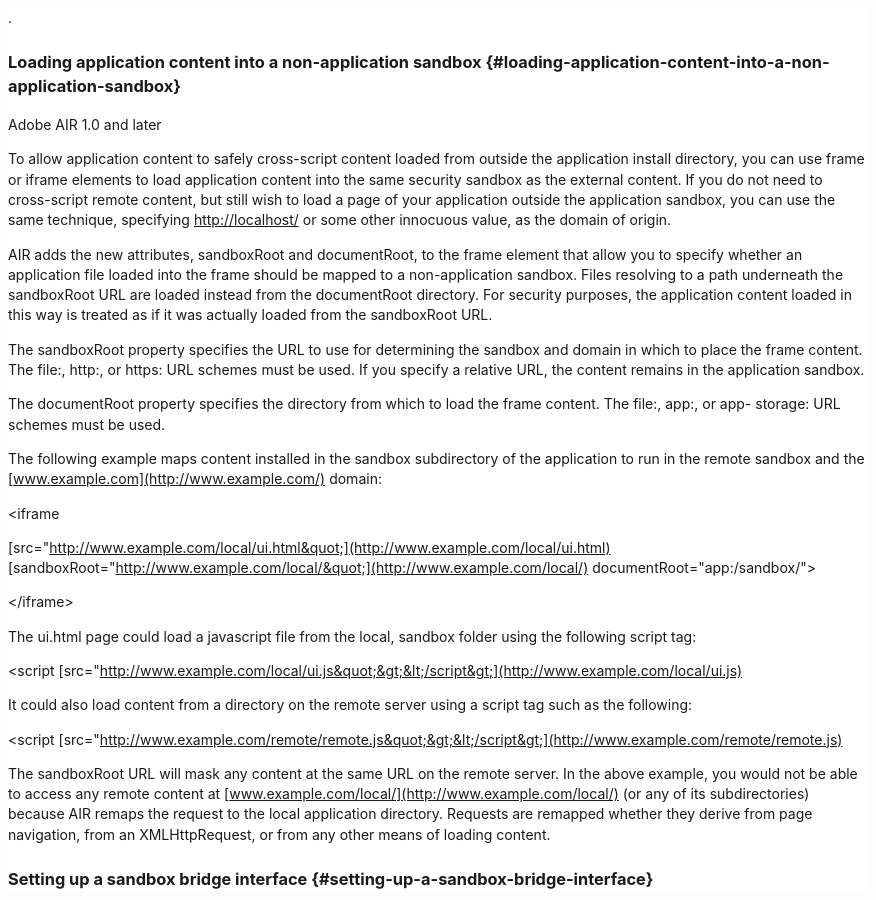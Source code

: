 .

### Loading application content into a non-application sandbox {#loading-application-content-into-a-non-application-sandbox}

Adobe AIR 1.0 and later

To allow application content to safely cross-script content loaded from outside the application install directory, you can use frame or iframe elements to load application content into the same security sandbox as the external content. If you do not need to cross-script remote content, but still wish to load a page of your application outside the application sandbox, you can use the same technique, specifying [http://localhost/](http://localhost/) or some other innocuous value, as the domain of origin.

AIR adds the new attributes, sandboxRoot and documentRoot, to the frame element that allow you to specify whether an application file loaded into the frame should be mapped to a non-application sandbox. Files resolving to a path underneath the sandboxRoot URL are loaded instead from the documentRoot directory. For security purposes, the application content loaded in this way is treated as if it was actually loaded from the sandboxRoot URL.

The sandboxRoot property specifies the URL to use for determining the sandbox and domain in which to place the frame content. The file:, http:, or https: URL schemes must be used. If you specify a relative URL, the content remains in the application sandbox.

The documentRoot property specifies the directory from which to load the frame content. The file:, app:, or app- storage: URL schemes must be used.

The following example maps content installed in the sandbox subdirectory of the application to run in the remote sandbox and the [www.example.com](http://www.example.com/) domain:

&lt;iframe

[src=&quot;http://www.example.com/local/ui.html&quot;](http://www.example.com/local/ui.html) [sandboxRoot=&quot;http://www.example.com/local/&quot;](http://www.example.com/local/) documentRoot=&quot;app:/sandbox/&quot;&gt;

&lt;/iframe&gt;

The ui.html page could load a javascript file from the local, sandbox folder using the following script tag:

&lt;script [src=&quot;http://www.example.com/local/ui.js&quot;&gt;&lt;/script&gt;](http://www.example.com/local/ui.js)

It could also load content from a directory on the remote server using a script tag such as the following:

&lt;script [src=&quot;http://www.example.com/remote/remote.js&quot;&gt;&lt;/script&gt;](http://www.example.com/remote/remote.js)

The sandboxRoot URL will mask any content at the same URL on the remote server. In the above example, you would not be able to access any remote content at [www.example.com/local/](http://www.example.com/local/) (or any of its subdirectories) because AIR remaps the request to the local application directory. Requests are remapped whether they derive from page navigation, from an XMLHttpRequest, or from any other means of loading content.

### Setting up a sandbox bridge interface {#setting-up-a-sandbox-bridge-interface}
